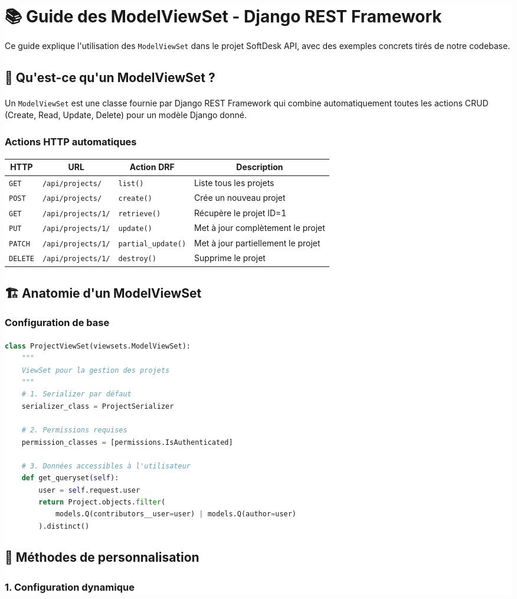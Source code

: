 # 📚 Guide des ModelViewSet - Django REST Framework

Ce guide explique l'utilisation des `ModelViewSet` dans le projet SoftDesk API, avec des exemples concrets tirés de notre codebase.

## 🎯 Qu'est-ce qu'un ModelViewSet ?

Un `ModelViewSet` est une classe fournie par Django REST Framework qui combine automatiquement toutes les actions CRUD (Create, Read, Update, Delete) pour un modèle Django donné.

### Actions HTTP automatiques
| HTTP | URL | Action DRF | Description |
|------|-----|------------|-------------|
| `GET` | `/api/projects/` | `list()` | Liste tous les projets |
| `POST` | `/api/projects/` | `create()` | Crée un nouveau projet |
| `GET` | `/api/projects/1/` | `retrieve()` | Récupère le projet ID=1 |
| `PUT` | `/api/projects/1/` | `update()` | Met à jour complètement le projet |
| `PATCH` | `/api/projects/1/` | `partial_update()` | Met à jour partiellement le projet |
| `DELETE` | `/api/projects/1/` | `destroy()` | Supprime le projet |

## 🏗️ Anatomie d'un ModelViewSet

### Configuration de base
```python
class ProjectViewSet(viewsets.ModelViewSet):
    """
    ViewSet pour la gestion des projets
    """
    # 1. Serializer par défaut
    serializer_class = ProjectSerializer
    
    # 2. Permissions requises
    permission_classes = [permissions.IsAuthenticated]
    
    # 3. Données accessibles à l'utilisateur
    def get_queryset(self):
        user = self.request.user
        return Project.objects.filter(
            models.Q(contributors__user=user) | models.Q(author=user)
        ).distinct()
```

## 🔧 Méthodes de personnalisation

### 1. Configuration dynamique
